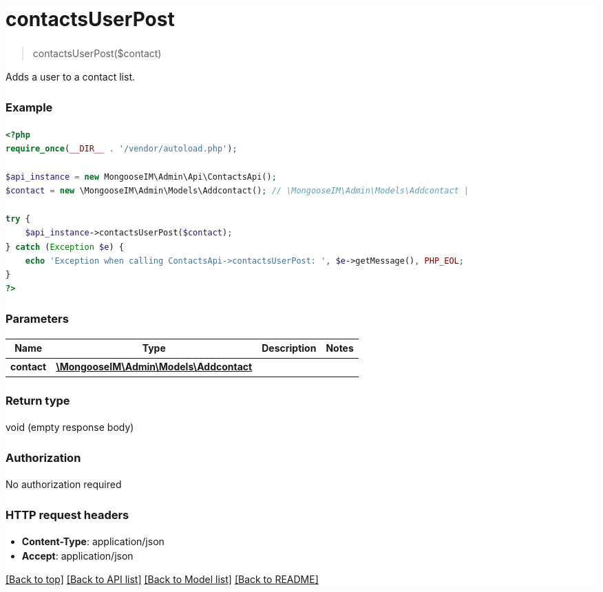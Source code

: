 # **contactsUserPost**
> contactsUserPost($contact)



Adds a user to a contact list.

### Example
```php
<?php
require_once(__DIR__ . '/vendor/autoload.php');

$api_instance = new MongooseIM\Admin\Api\ContactsApi();
$contact = new \MongooseIM\Admin\Models\Addcontact(); // \MongooseIM\Admin\Models\Addcontact | 

try {
    $api_instance->contactsUserPost($contact);
} catch (Exception $e) {
    echo 'Exception when calling ContactsApi->contactsUserPost: ', $e->getMessage(), PHP_EOL;
}
?>
```

### Parameters

Name | Type | Description  | Notes
------------- | ------------- | ------------- | -------------
 **contact** | [**\MongooseIM\Admin\Models\Addcontact**](../Model/\MongooseIM\Admin\Models\Addcontact.md)|  |

### Return type

void (empty response body)

### Authorization

No authorization required

### HTTP request headers

 - **Content-Type**: application/json
 - **Accept**: application/json

[[Back to top]](#) [[Back to API list]](../../README.md#documentation-for-api-endpoints) [[Back to Model list]](../../README.md#documentation-for-models) [[Back to README]](../../README.md)

